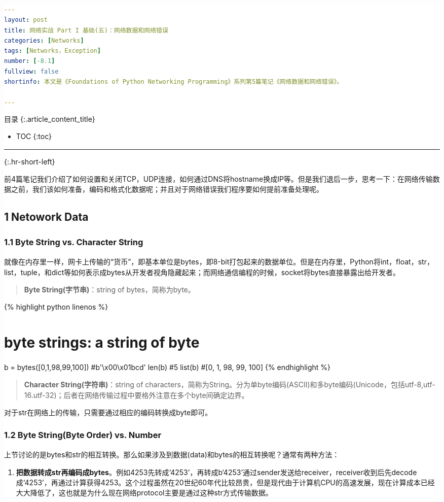 ```yaml
---
layout: post
title: 网络实战 Part I 基础(五)：网络数据和网络错误
categories: [Networks]
tags: [Networks，Exception]
number: [-8.1]
fullview: false
shortinfo: 本文是《Foundations of Python Networking Programming》系列第5篇笔记《网络数据和网络错误》。

---
```

目录
{:.article_content_title}


* TOC
{:toc}

---
{:.hr-short-left}


前4篇笔记我们介绍了如何设置和关闭TCP，UDP连接，如何通过DNS将hostname换成IP等。但是我们退后一步，思考一下：在网络传输数据之前，我们该如何准备，编码和格式化数据呢；并且对于网络错误我们程序要如何提前准备处理呢。

## 1 Netowork Data ##

### 1.1 Byte String vs. Character String ###

就像在内存里一样，网卡上传输的“货币”，即基本单位是bytes，即8-bit打包起来的数据单位。但是在内存里，Python将int，float，str，list，tuple，和dict等如何表示成bytes从开发者视角隐藏起来；而网络通信编程的时候，socket将bytes直接暴露出给开发者。

> **Byte String(字节串)**：string of bytes，简称为byte。

{% highlight python linenos %}
# byte strings: a string of byte
b = bytes([0,1,98,99,100])  #b'\x00\x01bcd'
len(b)                      #5
list(b)                     #[0, 1, 98, 99, 100]
{% endhighlight %}

> **Character String(字符串)**：string of characters，简称为String。分为单byte编码(ASCII)和多byte编码(Unicode，包括utf-8,utf-16.utf-32)；后者在网络传输过程中要格外注意在多个byte间确定边界。

对于str在网络上的传输，只需要通过相应的编码转换成byte即可。

### 1.2 Byte String(Byte Order) vs. Number ###

上节讨论的是bytes和str的相互转换。那么如果涉及到数据(data)和bytes的相互转换呢？通常有两种方法：

1. **把数据转成str再编码成bytes**。例如4253先转成‘4253’，再转成b‘4253’通过sender发送给receiver，receiver收到后先decode成‘4253’，再通过计算获得4253。这个过程虽然在20世纪60年代比较昂贵，但是现代由于计算机CPU的高速发展，现在计算成本已经大大降低了，这也就是为什么现在网络protocol主要是通过这种str方式传输数据。
